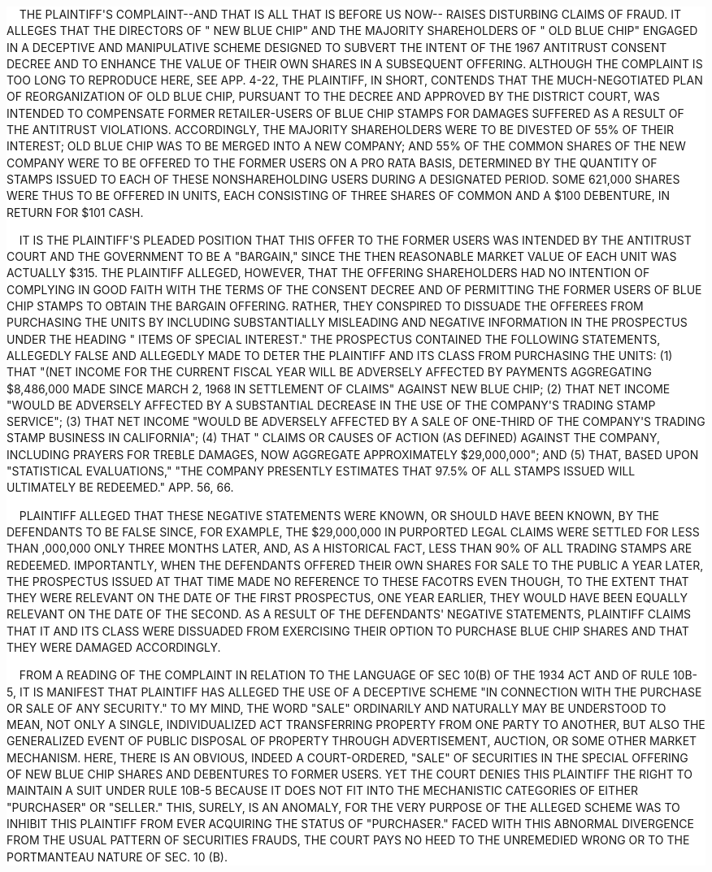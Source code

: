     THE PLAINTIFF'S COMPLAINT--AND THAT IS ALL THAT IS BEFORE US NOW-- RAISES DISTURBING CLAIMS OF FRAUD.  IT ALLEGES THAT THE DIRECTORS OF " NEW BLUE CHIP" AND THE MAJORITY SHAREHOLDERS OF " OLD BLUE CHIP" ENGAGED IN A DECEPTIVE AND MANIPULATIVE SCHEME DESIGNED TO SUBVERT THE INTENT OF THE 1967 ANTITRUST CONSENT DECREE AND TO ENHANCE THE VALUE OF THEIR OWN SHARES IN A SUBSEQUENT OFFERING.  ALTHOUGH THE COMPLAINT IS TOO LONG TO REPRODUCE HERE, SEE APP. 4-22, THE PLAINTIFF, IN SHORT, CONTENDS THAT THE MUCH-NEGOTIATED PLAN OF REORGANIZATION OF OLD BLUE CHIP, PURSUANT TO THE DECREE AND APPROVED BY THE DISTRICT COURT, WAS INTENDED TO COMPENSATE FORMER RETAILER-USERS OF BLUE CHIP STAMPS FOR DAMAGES SUFFERED AS A RESULT OF THE ANTITRUST VIOLATIONS.  ACCORDINGLY, THE MAJORITY SHAREHOLDERS WERE TO BE DIVESTED OF 55% OF THEIR INTEREST; OLD BLUE CHIP WAS TO BE MERGED INTO A NEW COMPANY; AND 55% OF THE COMMON SHARES OF THE NEW COMPANY WERE TO BE OFFERED TO THE FORMER USERS ON A PRO RATA BASIS, DETERMINED BY THE QUANTITY OF STAMPS ISSUED TO EACH OF THESE NONSHAREHOLDING USERS DURING A DESIGNATED PERIOD.  SOME 621,000 SHARES WERE THUS TO BE OFFERED IN UNITS, EACH CONSISTING OF THREE SHARES OF COMMON AND A $100 DEBENTURE, IN RETURN FOR $101 CASH.

    IT IS THE PLAINTIFF'S PLEADED POSITION THAT THIS OFFER TO THE FORMER USERS WAS INTENDED BY THE ANTITRUST COURT AND THE GOVERNMENT TO BE A "BARGAIN," SINCE THE THEN REASONABLE MARKET VALUE OF EACH UNIT WAS ACTUALLY $315.  THE PLAINTIFF ALLEGED, HOWEVER, THAT THE OFFERING SHAREHOLDERS HAD NO INTENTION OF COMPLYING IN GOOD FAITH WITH THE TERMS OF THE CONSENT DECREE AND OF PERMITTING THE FORMER USERS OF BLUE CHIP STAMPS TO OBTAIN THE BARGAIN OFFERING.  RATHER, THEY CONSPIRED TO DISSUADE THE OFFEREES FROM PURCHASING THE UNITS BY INCLUDING SUBSTANTIALLY MISLEADING AND NEGATIVE INFORMATION IN THE PROSPECTUS UNDER THE HEADING " ITEMS OF SPECIAL INTEREST."  THE PROSPECTUS CONTAINED THE FOLLOWING STATEMENTS, ALLEGEDLY FALSE AND ALLEGEDLY MADE TO DETER THE PLAINTIFF AND ITS CLASS FROM PURCHASING THE UNITS:  (1) THAT "(NET INCOME FOR THE CURRENT FISCAL YEAR WILL BE ADVERSELY AFFECTED BY PAYMENTS AGGREGATING $8,486,000 MADE SINCE MARCH 2, 1968 IN SETTLEMENT OF CLAIMS" AGAINST NEW BLUE CHIP; (2) THAT NET INCOME "WOULD BE ADVERSELY AFFECTED BY A SUBSTANTIAL DECREASE IN THE USE OF THE COMPANY'S TRADING STAMP SERVICE"; (3) THAT NET INCOME "WOULD BE ADVERSELY AFFECTED BY A SALE OF ONE-THIRD OF THE COMPANY'S TRADING STAMP BUSINESS IN CALIFORNIA"; (4) THAT " CLAIMS OR CAUSES OF ACTION (AS DEFINED) AGAINST THE COMPANY, INCLUDING PRAYERS FOR TREBLE DAMAGES, NOW AGGREGATE APPROXIMATELY $29,000,000"; AND (5) THAT, BASED UPON "STATISTICAL EVALUATIONS," "THE COMPANY PRESENTLY ESTIMATES THAT 97.5% OF ALL STAMPS ISSUED WILL ULTIMATELY BE REDEEMED."  APP.  56, 66.

    PLAINTIFF ALLEGED THAT THESE NEGATIVE STATEMENTS WERE KNOWN, OR SHOULD HAVE BEEN KNOWN, BY THE DEFENDANTS TO BE FALSE SINCE, FOR EXAMPLE, THE $29,000,000 IN PURPORTED LEGAL CLAIMS WERE SETTLED FOR LESS THAN ,000,000 ONLY THREE MONTHS LATER, AND, AS A HISTORICAL FACT, LESS THAN 90% OF ALL TRADING STAMPS ARE REDEEMED.  IMPORTANTLY, WHEN THE DEFENDANTS OFFERED THEIR OWN SHARES FOR SALE TO THE PUBLIC A YEAR LATER, THE PROSPECTUS ISSUED AT THAT TIME MADE NO REFERENCE TO THESE FACOTRS EVEN THOUGH, TO THE EXTENT THAT THEY WERE RELEVANT ON THE DATE OF THE FIRST PROSPECTUS, ONE YEAR EARLIER, THEY WOULD HAVE BEEN EQUALLY RELEVANT ON THE DATE OF THE SECOND.  AS A RESULT OF THE DEFENDANTS' NEGATIVE STATEMENTS, PLAINTIFF CLAIMS THAT IT AND ITS CLASS WERE DISSUADED FROM EXERCISING THEIR OPTION TO PURCHASE BLUE CHIP SHARES AND THAT THEY WERE DAMAGED ACCORDINGLY.

    FROM A READING OF THE COMPLAINT IN RELATION TO THE LANGUAGE OF SEC 10(B) OF THE 1934 ACT AND OF RULE 10B-5, IT IS MANIFEST THAT PLAINTIFF HAS ALLEGED THE USE OF A DECEPTIVE SCHEME "IN CONNECTION WITH THE PURCHASE OR SALE OF ANY SECURITY."  TO MY MIND, THE WORD "SALE" ORDINARILY AND NATURALLY MAY BE UNDERSTOOD TO MEAN, NOT ONLY A SINGLE, INDIVIDUALIZED ACT TRANSFERRING PROPERTY FROM ONE PARTY TO ANOTHER, BUT ALSO THE GENERALIZED EVENT OF PUBLIC DISPOSAL OF PROPERTY THROUGH ADVERTISEMENT, AUCTION, OR SOME OTHER MARKET MECHANISM.  HERE, THERE IS AN OBVIOUS, INDEED A COURT-ORDERED, "SALE" OF SECURITIES IN THE SPECIAL OFFERING OF NEW BLUE CHIP SHARES AND DEBENTURES TO FORMER USERS.  YET THE COURT DENIES THIS PLAINTIFF THE RIGHT TO MAINTAIN A SUIT UNDER RULE 10B-5 BECAUSE IT DOES NOT FIT INTO THE MECHANISTIC CATEGORIES OF EITHER "PURCHASER" OR "SELLER."  THIS, SURELY, IS AN ANOMALY, FOR THE VERY PURPOSE OF THE ALLEGED SCHEME WAS TO INHIBIT THIS PLAINTIFF FROM EVER ACQUIRING THE STATUS OF "PURCHASER."  FACED WITH THIS ABNORMAL DIVERGENCE FROM THE USUAL PATTERN OF SECURITIES FRAUDS, THE COURT PAYS NO HEED TO THE UNREMEDIED WRONG OR TO THE PORTMANTEAU NATURE OF SEC. 10 (B).
